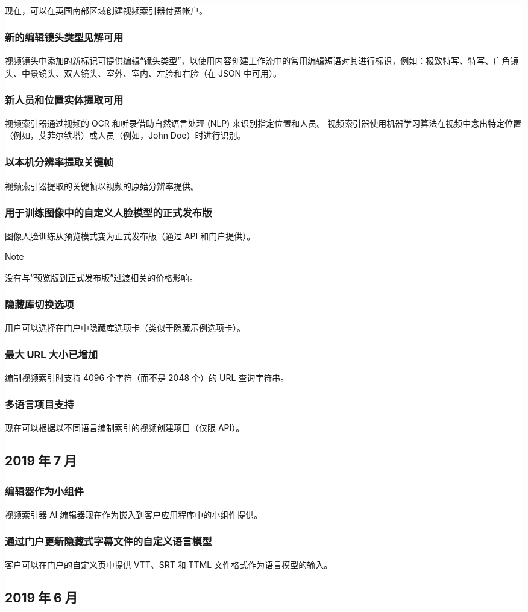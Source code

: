 现在，可以在英国南部区域创建视频索引器付费帐户。

### <a name="new-editorial-shot-type-insights-available"></a>新的编辑镜头类型见解可用

视频镜头中添加的新标记可提供编辑“镜头类型”，以使用内容创建工作流中的常用编辑短语对其进行标识，例如：极致特写、特写、广角镜头、中景镜头、双人镜头、室外、室内、左脸和右脸（在 JSON 中可用）。

### <a name="new-people-and-locations-entities-extraction-available"></a>新人员和位置实体提取可用

视频索引器通过视频的 OCR 和听录借助自然语言处理 (NLP) 来识别指定位置和人员。 视频索引器使用机器学习算法在视频中念出特定位置（例如，艾菲尔铁塔）或人员（例如，John Doe）时进行识别。

### <a name="keyframes-extraction-in-native-resolution"></a>以本机分辨率提取关键帧

视频索引器提取的关键帧以视频的原始分辨率提供。
 
### <a name="ga-for-training-custom-face-models-from-images"></a>用于训练图像中的自定义人脸模型的正式发布版

图像人脸训练从预览模式变为正式发布版（通过 API 和门户提供）。

> [!NOTE]
> 没有与“预览版到正式发布版”过渡相关的价格影响。

### <a name="hide-gallery-toggle-option"></a>隐藏库切换选项

用户可以选择在门户中隐藏库选项卡（类似于隐藏示例选项卡）。
 
### <a name="maximum-url-size-increased"></a>最大 URL 大小已增加

编制视频索引时支持 4096 个字符（而不是 2048 个）的 URL 查询字符串。
 
### <a name="support-for-multi-lingual-projects"></a>多语言项目支持

现在可以根据以不同语言编制索引的视频创建项目（仅限 API）。

## <a name="july-2019"></a>2019 年 7 月

### <a name="editor-as-a-widget"></a>编辑器作为小组件

视频索引器 AI 编辑器现在作为嵌入到客户应用程序中的小组件提供。

### <a name="update-custom-language-model-from-closed-caption-file-from-the-portal"></a>通过门户更新隐藏式字幕文件的自定义语言模型

客户可以在门户的自定义页中提供 VTT、SRT 和 TTML 文件格式作为语言模型的输入。

## <a name="june-2019"></a>2019 年 6 月
